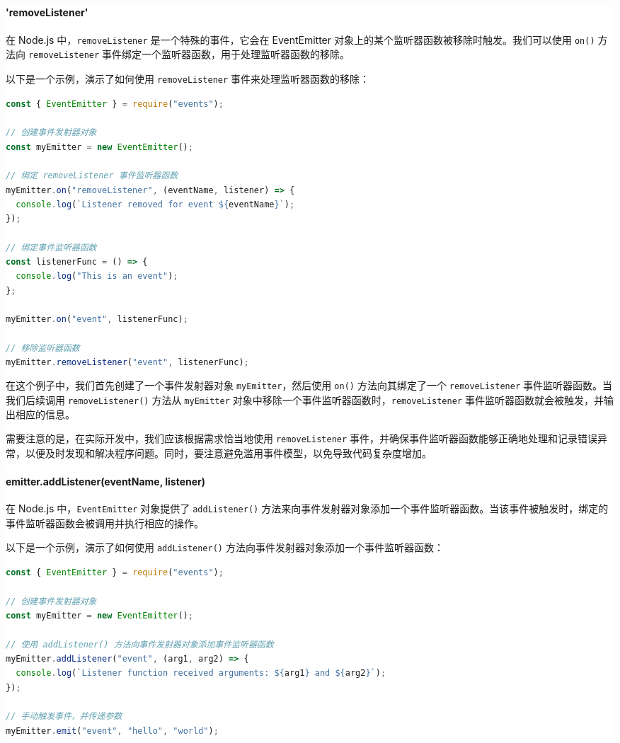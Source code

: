 #### 'removeListener'

在 Node.js 中，`removeListener` 是一个特殊的事件，它会在 EventEmitter 对象上的某个监听器函数被移除时触发。我们可以使用 `on()` 方法向 `removeListener` 事件绑定一个监听器函数，用于处理监听器函数的移除。

以下是一个示例，演示了如何使用 `removeListener` 事件来处理监听器函数的移除：

```javascript
const { EventEmitter } = require("events");

// 创建事件发射器对象
const myEmitter = new EventEmitter();

// 绑定 removeListener 事件监听器函数
myEmitter.on("removeListener", (eventName, listener) => {
  console.log(`Listener removed for event ${eventName}`);
});

// 绑定事件监听器函数
const listenerFunc = () => {
  console.log("This is an event");
};

myEmitter.on("event", listenerFunc);

// 移除监听器函数
myEmitter.removeListener("event", listenerFunc);
```

在这个例子中，我们首先创建了一个事件发射器对象 `myEmitter`，然后使用 `on()` 方法向其绑定了一个 `removeListener` 事件监听器函数。当我们后续调用 `removeListener()` 方法从 `myEmitter` 对象中移除一个事件监听器函数时，`removeListener` 事件监听器函数就会被触发，并输出相应的信息。

需要注意的是，在实际开发中，我们应该根据需求恰当地使用 `removeListener` 事件，并确保事件监听器函数能够正确地处理和记录错误异常，以便及时发现和解决程序问题。同时，要注意避免滥用事件模型，以免导致代码复杂度增加。

#### emitter.addListener(eventName, listener)

在 Node.js 中，`EventEmitter` 对象提供了 `addListener()` 方法来向事件发射器对象添加一个事件监听器函数。当该事件被触发时，绑定的事件监听器函数会被调用并执行相应的操作。

以下是一个示例，演示了如何使用 `addListener()` 方法向事件发射器对象添加一个事件监听器函数：

```javascript
const { EventEmitter } = require("events");

// 创建事件发射器对象
const myEmitter = new EventEmitter();

// 使用 addListener() 方法向事件发射器对象添加事件监听器函数
myEmitter.addListener("event", (arg1, arg2) => {
  console.log(`Listener function received arguments: ${arg1} and ${arg2}`);
});

// 手动触发事件，并传递参数
myEmitter.emit("event", "hello", "world");
```
